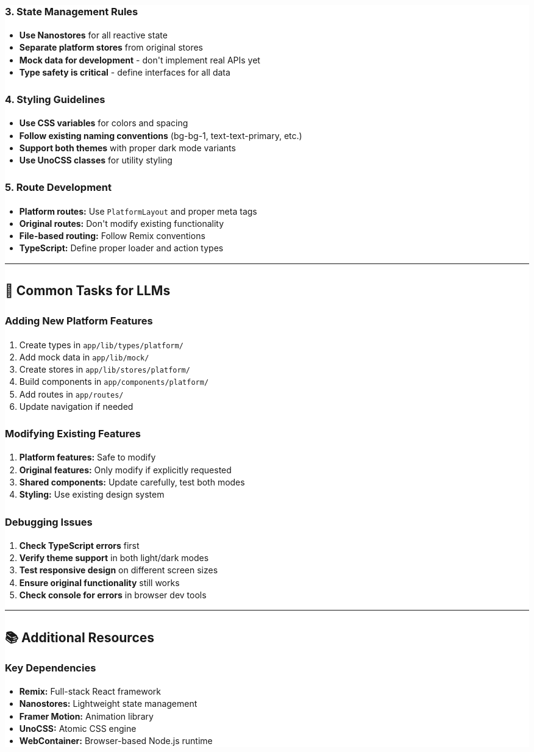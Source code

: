 ### 3. State Management Rules
- **Use Nanostores** for all reactive state
- **Separate platform stores** from original stores
- **Mock data for development** - don't implement real APIs yet
- **Type safety is critical** - define interfaces for all data

### 4. Styling Guidelines
- **Use CSS variables** for colors and spacing
- **Follow existing naming conventions** (bg-bg-1, text-text-primary, etc.)
- **Support both themes** with proper dark mode variants
- **Use UnoCSS classes** for utility styling

### 5. Route Development
- **Platform routes:** Use `PlatformLayout` and proper meta tags
- **Original routes:** Don't modify existing functionality
- **File-based routing:** Follow Remix conventions
- **TypeScript:** Define proper loader and action types

---

## 🔧 Common Tasks for LLMs

### Adding New Platform Features
1. Create types in `app/lib/types/platform/`
2. Add mock data in `app/lib/mock/`
3. Create stores in `app/lib/stores/platform/`
4. Build components in `app/components/platform/`
5. Add routes in `app/routes/`
6. Update navigation if needed

### Modifying Existing Features
1. **Platform features:** Safe to modify
2. **Original features:** Only modify if explicitly requested
3. **Shared components:** Update carefully, test both modes
4. **Styling:** Use existing design system

### Debugging Issues
1. **Check TypeScript errors** first
2. **Verify theme support** in both light/dark modes
3. **Test responsive design** on different screen sizes
4. **Ensure original functionality** still works
5. **Check console for errors** in browser dev tools

---

## 📚 Additional Resources

### Key Dependencies
- **Remix:** Full-stack React framework
- **Nanostores:** Lightweight state management
- **Framer Motion:** Animation library
- **UnoCSS:** Atomic CSS engine
- **WebContainer:** Browser-based Node.js runtime
